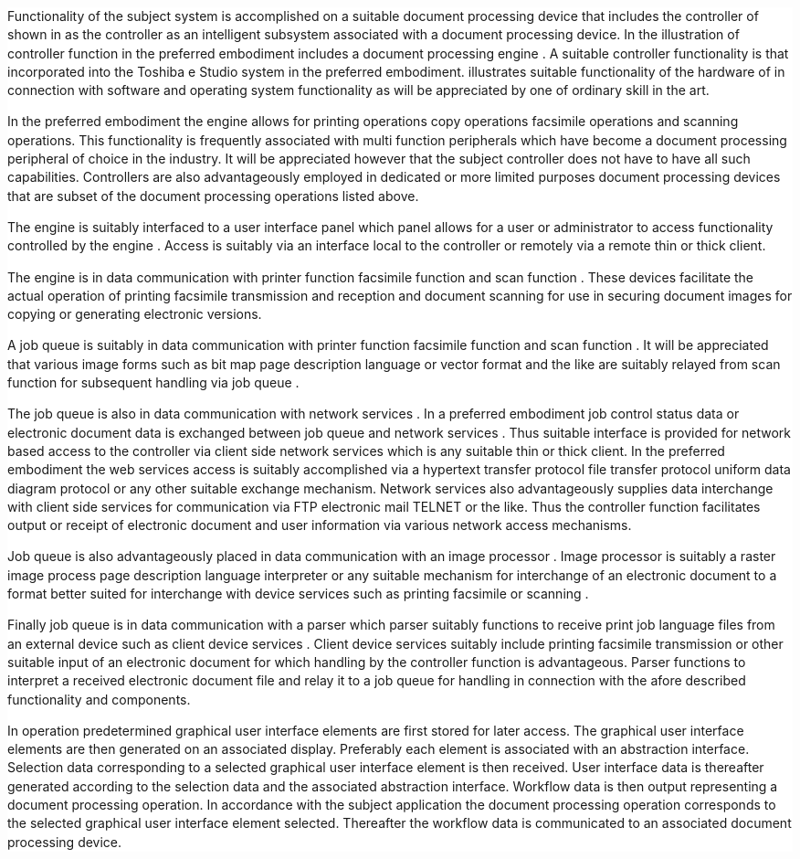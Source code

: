 Functionality of the subject system is accomplished on a suitable document processing device that includes the controller of shown in as the controller as an intelligent subsystem associated with a document processing device. In the illustration of controller function in the preferred embodiment includes a document processing engine . A suitable controller functionality is that incorporated into the Toshiba e Studio system in the preferred embodiment. illustrates suitable functionality of the hardware of in connection with software and operating system functionality as will be appreciated by one of ordinary skill in the art.

In the preferred embodiment the engine allows for printing operations copy operations facsimile operations and scanning operations. This functionality is frequently associated with multi function peripherals which have become a document processing peripheral of choice in the industry. It will be appreciated however that the subject controller does not have to have all such capabilities. Controllers are also advantageously employed in dedicated or more limited purposes document processing devices that are subset of the document processing operations listed above.

The engine is suitably interfaced to a user interface panel which panel allows for a user or administrator to access functionality controlled by the engine . Access is suitably via an interface local to the controller or remotely via a remote thin or thick client.

The engine is in data communication with printer function facsimile function and scan function . These devices facilitate the actual operation of printing facsimile transmission and reception and document scanning for use in securing document images for copying or generating electronic versions.

A job queue is suitably in data communication with printer function facsimile function and scan function . It will be appreciated that various image forms such as bit map page description language or vector format and the like are suitably relayed from scan function for subsequent handling via job queue .

The job queue is also in data communication with network services . In a preferred embodiment job control status data or electronic document data is exchanged between job queue and network services . Thus suitable interface is provided for network based access to the controller via client side network services which is any suitable thin or thick client. In the preferred embodiment the web services access is suitably accomplished via a hypertext transfer protocol file transfer protocol uniform data diagram protocol or any other suitable exchange mechanism. Network services also advantageously supplies data interchange with client side services for communication via FTP electronic mail TELNET or the like. Thus the controller function facilitates output or receipt of electronic document and user information via various network access mechanisms.

Job queue is also advantageously placed in data communication with an image processor . Image processor is suitably a raster image process page description language interpreter or any suitable mechanism for interchange of an electronic document to a format better suited for interchange with device services such as printing facsimile or scanning .

Finally job queue is in data communication with a parser which parser suitably functions to receive print job language files from an external device such as client device services . Client device services suitably include printing facsimile transmission or other suitable input of an electronic document for which handling by the controller function is advantageous. Parser functions to interpret a received electronic document file and relay it to a job queue for handling in connection with the afore described functionality and components.

In operation predetermined graphical user interface elements are first stored for later access. The graphical user interface elements are then generated on an associated display. Preferably each element is associated with an abstraction interface. Selection data corresponding to a selected graphical user interface element is then received. User interface data is thereafter generated according to the selection data and the associated abstraction interface. Workflow data is then output representing a document processing operation. In accordance with the subject application the document processing operation corresponds to the selected graphical user interface element selected. Thereafter the workflow data is communicated to an associated document processing device.
